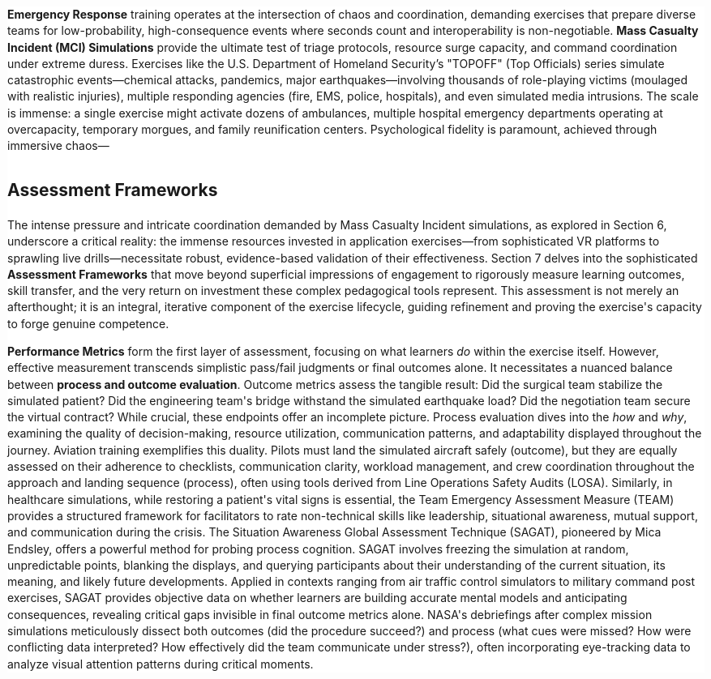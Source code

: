 **Emergency Response** training operates at the intersection of chaos and coordination, demanding exercises that prepare diverse teams for low-probability, high-consequence events where seconds count and interoperability is non-negotiable. **Mass Casualty Incident (MCI) Simulations** provide the ultimate test of triage protocols, resource surge capacity, and command coordination under extreme duress. Exercises like the U.S. Department of Homeland Security’s "TOPOFF" (Top Officials) series simulate catastrophic events—chemical attacks, pandemics, major earthquakes—involving thousands of role-playing victims (moulaged with realistic injuries), multiple responding agencies (fire, EMS, police, hospitals), and even simulated media intrusions. The scale is immense: a single exercise might activate dozens of ambulances, multiple hospital emergency departments operating at overcapacity, temporary morgues, and family reunification centers. Psychological fidelity is paramount, achieved through immersive chaos—

## Assessment Frameworks

The intense pressure and intricate coordination demanded by Mass Casualty Incident simulations, as explored in Section 6, underscore a critical reality: the immense resources invested in application exercises—from sophisticated VR platforms to sprawling live drills—necessitate robust, evidence-based validation of their effectiveness. Section 7 delves into the sophisticated **Assessment Frameworks** that move beyond superficial impressions of engagement to rigorously measure learning outcomes, skill transfer, and the very return on investment these complex pedagogical tools represent. This assessment is not merely an afterthought; it is an integral, iterative component of the exercise lifecycle, guiding refinement and proving the exercise's capacity to forge genuine competence.

**Performance Metrics** form the first layer of assessment, focusing on what learners *do* within the exercise itself. However, effective measurement transcends simplistic pass/fail judgments or final outcomes alone. It necessitates a nuanced balance between **process and outcome evaluation**. Outcome metrics assess the tangible result: Did the surgical team stabilize the simulated patient? Did the engineering team's bridge withstand the simulated earthquake load? Did the negotiation team secure the virtual contract? While crucial, these endpoints offer an incomplete picture. Process evaluation dives into the *how* and *why*, examining the quality of decision-making, resource utilization, communication patterns, and adaptability displayed throughout the journey. Aviation training exemplifies this duality. Pilots must land the simulated aircraft safely (outcome), but they are equally assessed on their adherence to checklists, communication clarity, workload management, and crew coordination throughout the approach and landing sequence (process), often using tools derived from Line Operations Safety Audits (LOSA). Similarly, in healthcare simulations, while restoring a patient's vital signs is essential, the Team Emergency Assessment Measure (TEAM) provides a structured framework for facilitators to rate non-technical skills like leadership, situational awareness, mutual support, and communication during the crisis. The Situation Awareness Global Assessment Technique (SAGAT), pioneered by Mica Endsley, offers a powerful method for probing process cognition. SAGAT involves freezing the simulation at random, unpredictable points, blanking the displays, and querying participants about their understanding of the current situation, its meaning, and likely future developments. Applied in contexts ranging from air traffic control simulators to military command post exercises, SAGAT provides objective data on whether learners are building accurate mental models and anticipating consequences, revealing critical gaps invisible in final outcome metrics alone. NASA's debriefings after complex mission simulations meticulously dissect both outcomes (did the procedure succeed?) and process (what cues were missed? How were conflicting data interpreted? How effectively did the team communicate under stress?), often incorporating eye-tracking data to analyze visual attention patterns during critical moments.
